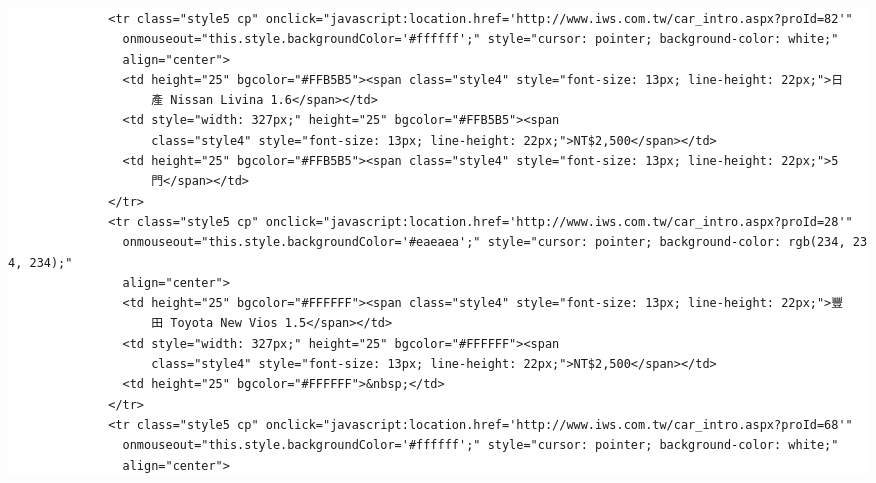                   <tr class="style5 cp" onclick="javascript:location.href='http://www.iws.com.tw/car_intro.aspx?proId=82'"
                    onmouseout="this.style.backgroundColor='#ffffff';" style="cursor: pointer; background-color: white;"
                    align="center">
                    <td height="25" bgcolor="#FFB5B5"><span class="style4" style="font-size: 13px; line-height: 22px;">日
                        產 Nissan Livina 1.6</span></td>
                    <td style="width: 327px;" height="25" bgcolor="#FFB5B5"><span
                        class="style4" style="font-size: 13px; line-height: 22px;">NT$2,500</span></td>
                    <td height="25" bgcolor="#FFB5B5"><span class="style4" style="font-size: 13px; line-height: 22px;">5
                        門</span></td>
                  </tr>
                  <tr class="style5 cp" onclick="javascript:location.href='http://www.iws.com.tw/car_intro.aspx?proId=28'"
                    onmouseout="this.style.backgroundColor='#eaeaea';" style="cursor: pointer; background-color: rgb(234, 234, 234);"
                    align="center">
                    <td height="25" bgcolor="#FFFFFF"><span class="style4" style="font-size: 13px; line-height: 22px;">豐
                        田 Toyota New Vios 1.5</span></td>
                    <td style="width: 327px;" height="25" bgcolor="#FFFFFF"><span
                        class="style4" style="font-size: 13px; line-height: 22px;">NT$2,500</span></td>
                    <td height="25" bgcolor="#FFFFFF">&nbsp;</td>
                  </tr>
                  <tr class="style5 cp" onclick="javascript:location.href='http://www.iws.com.tw/car_intro.aspx?proId=68'"
                    onmouseout="this.style.backgroundColor='#ffffff';" style="cursor: pointer; background-color: white;"
                    align="center">
